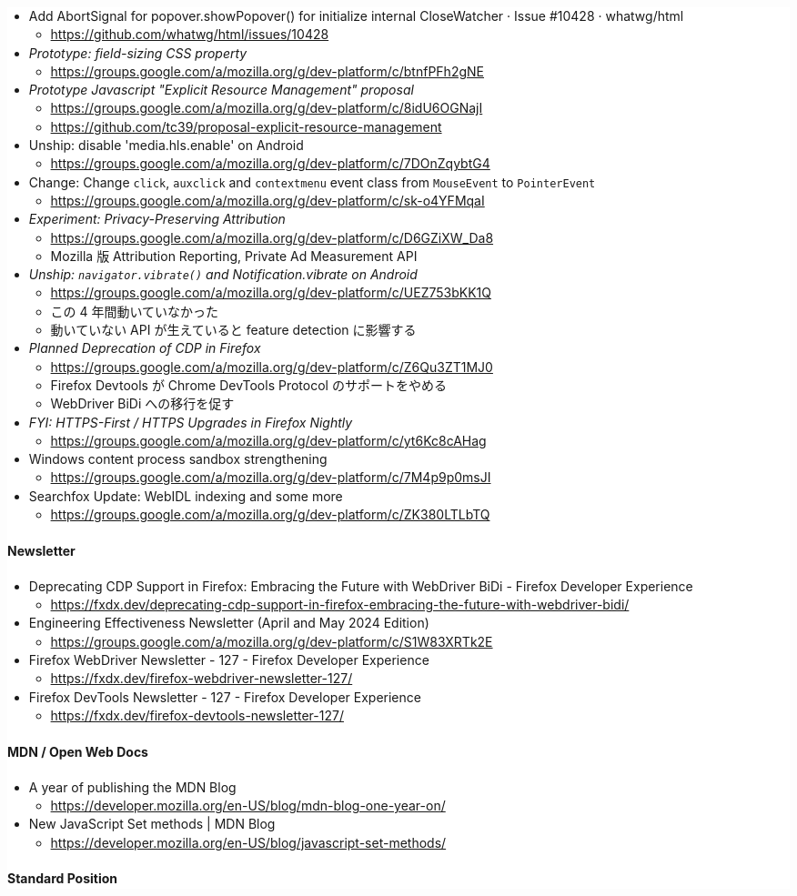   - Add AbortSignal for popover.showPopover() for initialize internal CloseWatcher · Issue #10428 · whatwg/html
    - https://github.com/whatwg/html/issues/10428
- *Prototype: field-sizing CSS property*
  - https://groups.google.com/a/mozilla.org/g/dev-platform/c/btnfPFh2gNE
- *Prototype Javascript "Explicit Resource Management" proposal*
  - https://groups.google.com/a/mozilla.org/g/dev-platform/c/8idU6OGNajI
  - https://github.com/tc39/proposal-explicit-resource-management
- Unship: disable 'media.hls.enable' on Android
  - https://groups.google.com/a/mozilla.org/g/dev-platform/c/7DOnZqybtG4
- Change: Change `click`, `auxclick` and `contextmenu` event class from `MouseEvent` to `PointerEvent`
  - https://groups.google.com/a/mozilla.org/g/dev-platform/c/sk-o4YFMqaI
- *Experiment: Privacy-Preserving Attribution*
  - https://groups.google.com/a/mozilla.org/g/dev-platform/c/D6GZiXW_Da8
  - Mozilla 版 Attribution Reporting, Private Ad Measurement API
- *Unship: `navigator.vibrate()` and Notification.vibrate on Android*
  - https://groups.google.com/a/mozilla.org/g/dev-platform/c/UEZ753bKK1Q
  - この 4 年間動いていなかった
  - 動いていない API が生えていると feature detection に影響する
- *Planned Deprecation of CDP in Firefox*
  - https://groups.google.com/a/mozilla.org/g/dev-platform/c/Z6Qu3ZT1MJ0
  - Firefox Devtools が Chrome DevTools Protocol のサポートをやめる
  - WebDriver BiDi への移行を促す
- *FYI: HTTPS-First / HTTPS Upgrades in Firefox Nightly*
  - https://groups.google.com/a/mozilla.org/g/dev-platform/c/yt6Kc8cAHag
- Windows content process sandbox strengthening
  - https://groups.google.com/a/mozilla.org/g/dev-platform/c/7M4p9p0msJI
- Searchfox Update: WebIDL indexing and some more
  - https://groups.google.com/a/mozilla.org/g/dev-platform/c/ZK380LTLbTQ


#### Newsletter

- Deprecating CDP Support in Firefox: Embracing the Future with WebDriver BiDi - Firefox Developer Experience
  - https://fxdx.dev/deprecating-cdp-support-in-firefox-embracing-the-future-with-webdriver-bidi/
- Engineering Effectiveness Newsletter (April and May 2024 Edition)
  - https://groups.google.com/a/mozilla.org/g/dev-platform/c/S1W83XRTk2E
- Firefox WebDriver Newsletter - 127 - Firefox Developer Experience
  - https://fxdx.dev/firefox-webdriver-newsletter-127/
- Firefox DevTools Newsletter - 127 - Firefox Developer Experience
  - https://fxdx.dev/firefox-devtools-newsletter-127/


#### MDN / Open Web Docs

- A year of publishing the MDN Blog
  - https://developer.mozilla.org/en-US/blog/mdn-blog-one-year-on/
- New JavaScript Set methods | MDN Blog
  - https://developer.mozilla.org/en-US/blog/javascript-set-methods/


#### Standard Position
